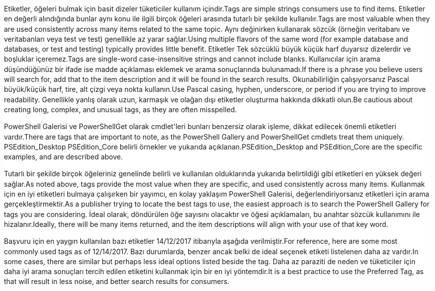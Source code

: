 <span data-ttu-id="0b6b0-248">Etiketler, öğeleri bulmak için basit dizeler tüketiciler kullanım içindir.</span><span class="sxs-lookup"><span data-stu-id="0b6b0-248">Tags are simple strings consumers use to find items.</span></span>
<span data-ttu-id="0b6b0-249">Etiketler en değerli alındığında bunlar aynı konu ile ilgili birçok öğeleri arasında tutarlı bir şekilde kullanılır.</span><span class="sxs-lookup"><span data-stu-id="0b6b0-249">Tags are most valuable when they are used consistently across many items related to the same topic.</span></span> <span data-ttu-id="0b6b0-250">Aynı değinirken kullanarak sözcük (örneğin veritabanı ve veritabanları veya test ve test) genellikle az yarar sağlar.</span><span class="sxs-lookup"><span data-stu-id="0b6b0-250">Using multiple flavors of the same word (for example database and databases, or test and testing) typically provides little benefit.</span></span>
<span data-ttu-id="0b6b0-251">Etiketler Tek sözcüklü büyük küçük harf duyarsız dizelerdir ve boşluklar içeremez.</span><span class="sxs-lookup"><span data-stu-id="0b6b0-251">Tags are single-word case-insensitive strings and cannot include blanks.</span></span> <span data-ttu-id="0b6b0-252">Kullanıcılar için arama düşündüğünüz bir ifade ise madde açıklaması eklemek ve arama sonuçlarında bulunamadı.</span><span class="sxs-lookup"><span data-stu-id="0b6b0-252">If there is a phrase you believe users will search for, add that to the item description and it will be found in the search results.</span></span> <span data-ttu-id="0b6b0-253">Okunabilirliğin çalışıyorsanız Pascal büyük/küçük harf, tire, alt çizgi veya nokta kullanın.</span><span class="sxs-lookup"><span data-stu-id="0b6b0-253">Use Pascal casing, hyphen, underscore, or period if you are trying to improve readability.</span></span> <span data-ttu-id="0b6b0-254">Genellikle yanlış olarak uzun, karmaşık ve olağan dışı etiketler oluşturma hakkında dikkatli olun.</span><span class="sxs-lookup"><span data-stu-id="0b6b0-254">Be cautious about creating long, complex, and unusual tags, as they are often misspelled.</span></span>

<span data-ttu-id="0b6b0-255">PowerShell Galerisi ve PowerShellGet olarak cmdlet'leri bunları benzersiz olarak işleme, dikkat edilecek önemli etiketleri vardır.</span><span class="sxs-lookup"><span data-stu-id="0b6b0-255">There are tags that are important to note, as the PowerShell Gallery and PowerShellGet cmdlets treat them uniquely.</span></span> <span data-ttu-id="0b6b0-256">PSEdition_Desktop PSEdition_Core belirli örnekler ve yukarıda açıklanan.</span><span class="sxs-lookup"><span data-stu-id="0b6b0-256">PSEdition_Desktop and PSEdition_Core are the specific examples, and are described above.</span></span>

<span data-ttu-id="0b6b0-257">Tutarlı bir şekilde birçok öğeleriniz genelinde belirli ve kullanılan olduklarında yukarıda belirtildiği gibi etiketleri en yüksek değeri sağlar.</span><span class="sxs-lookup"><span data-stu-id="0b6b0-257">As noted above, tags provide the most value when they are specific, and used consistently across many items.</span></span>
<span data-ttu-id="0b6b0-258">Kullanmak için en iyi etiketleri bulmaya çalışırken bir yayımcı, en kolay yaklaşım PowerShell Galerisi, değerlendiriyorsanız etiketleri için arama gerçekleştirmektir.</span><span class="sxs-lookup"><span data-stu-id="0b6b0-258">As a publisher trying to locate the best tags to use, the easiest approach is to search the PowerShell Gallery for tags you are considering.</span></span>
<span data-ttu-id="0b6b0-259">İdeal olarak, döndürülen öğe sayısını olacaktır ve öğesi açıklamaları, bu anahtar sözcük kullanımını ile hizalanır.</span><span class="sxs-lookup"><span data-stu-id="0b6b0-259">Ideally, there will be many items returned, and the item descriptions will align with your use of that key word.</span></span>

<span data-ttu-id="0b6b0-260">Başvuru için en yaygın kullanılan bazı etiketler 14/12/2017 itibarıyla aşağıda verilmiştir.</span><span class="sxs-lookup"><span data-stu-id="0b6b0-260">For reference, here are some most commonly used tags as of 12/14/2017.</span></span>
<span data-ttu-id="0b6b0-261">Bazı durumlarda, benzer ancak belki de ideal seçenek etiketi listelenen daha az vardır.</span><span class="sxs-lookup"><span data-stu-id="0b6b0-261">In some cases, there are similar but perhaps less ideal options listed beside the tag.</span></span>
<span data-ttu-id="0b6b0-262">Daha az paraziti de neden ve tüketiciler için daha iyi arama sonuçları tercih edilen etiketini kullanmak için bir en iyi yöntemdir.</span><span class="sxs-lookup"><span data-stu-id="0b6b0-262">It is a best practice to use the Preferred Tag, as that will result in less noise, and better search results for consumers.</span></span>
